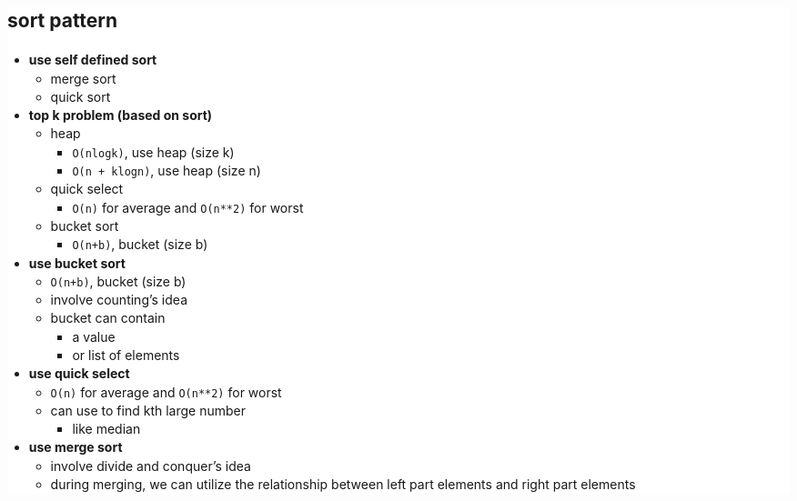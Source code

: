 ## sort pattern

- **use self defined sort**
    - merge sort
    - quick sort
- **top k problem (based on sort)**
    - heap
        - `O(nlogk)`, use heap (size k)
        - `O(n + klogn)`, use heap (size n)
    - quick select
        - `O(n)` for average and `O(n**2)` for worst
    - bucket sort
        - `O(n+b)`, bucket (size b)
- **use bucket sort**
    - `O(n+b)`, bucket (size b)
    - involve counting’s idea
    - bucket can contain
        - a value
        - or list of elements
- **use quick select**
    - `O(n)` for average and `O(n**2)` for worst
    - can use to find kth large number
        - like median
- **use merge sort**
    - involve divide and conquer’s idea
    - during merging, we can utilize the relationship between left part elements and right part elements
